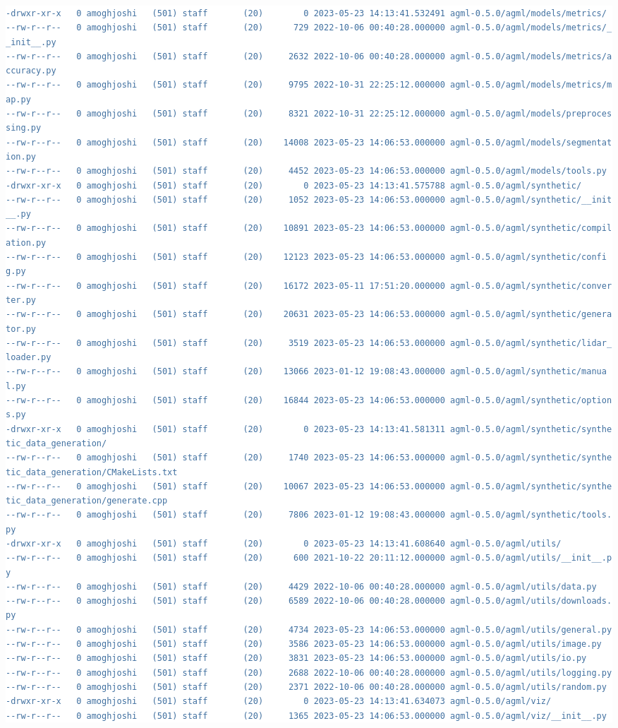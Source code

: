 ```diff
-drwxr-xr-x   0 amoghjoshi   (501) staff       (20)        0 2023-05-23 14:13:41.532491 agml-0.5.0/agml/models/metrics/
--rw-r--r--   0 amoghjoshi   (501) staff       (20)      729 2022-10-06 00:40:28.000000 agml-0.5.0/agml/models/metrics/__init__.py
--rw-r--r--   0 amoghjoshi   (501) staff       (20)     2632 2022-10-06 00:40:28.000000 agml-0.5.0/agml/models/metrics/accuracy.py
--rw-r--r--   0 amoghjoshi   (501) staff       (20)     9795 2022-10-31 22:25:12.000000 agml-0.5.0/agml/models/metrics/map.py
--rw-r--r--   0 amoghjoshi   (501) staff       (20)     8321 2022-10-31 22:25:12.000000 agml-0.5.0/agml/models/preprocessing.py
--rw-r--r--   0 amoghjoshi   (501) staff       (20)    14008 2023-05-23 14:06:53.000000 agml-0.5.0/agml/models/segmentation.py
--rw-r--r--   0 amoghjoshi   (501) staff       (20)     4452 2023-05-23 14:06:53.000000 agml-0.5.0/agml/models/tools.py
-drwxr-xr-x   0 amoghjoshi   (501) staff       (20)        0 2023-05-23 14:13:41.575788 agml-0.5.0/agml/synthetic/
--rw-r--r--   0 amoghjoshi   (501) staff       (20)     1052 2023-05-23 14:06:53.000000 agml-0.5.0/agml/synthetic/__init__.py
--rw-r--r--   0 amoghjoshi   (501) staff       (20)    10891 2023-05-23 14:06:53.000000 agml-0.5.0/agml/synthetic/compilation.py
--rw-r--r--   0 amoghjoshi   (501) staff       (20)    12123 2023-05-23 14:06:53.000000 agml-0.5.0/agml/synthetic/config.py
--rw-r--r--   0 amoghjoshi   (501) staff       (20)    16172 2023-05-11 17:51:20.000000 agml-0.5.0/agml/synthetic/converter.py
--rw-r--r--   0 amoghjoshi   (501) staff       (20)    20631 2023-05-23 14:06:53.000000 agml-0.5.0/agml/synthetic/generator.py
--rw-r--r--   0 amoghjoshi   (501) staff       (20)     3519 2023-05-23 14:06:53.000000 agml-0.5.0/agml/synthetic/lidar_loader.py
--rw-r--r--   0 amoghjoshi   (501) staff       (20)    13066 2023-01-12 19:08:43.000000 agml-0.5.0/agml/synthetic/manual.py
--rw-r--r--   0 amoghjoshi   (501) staff       (20)    16844 2023-05-23 14:06:53.000000 agml-0.5.0/agml/synthetic/options.py
-drwxr-xr-x   0 amoghjoshi   (501) staff       (20)        0 2023-05-23 14:13:41.581311 agml-0.5.0/agml/synthetic/synthetic_data_generation/
--rw-r--r--   0 amoghjoshi   (501) staff       (20)     1740 2023-05-23 14:06:53.000000 agml-0.5.0/agml/synthetic/synthetic_data_generation/CMakeLists.txt
--rw-r--r--   0 amoghjoshi   (501) staff       (20)    10067 2023-05-23 14:06:53.000000 agml-0.5.0/agml/synthetic/synthetic_data_generation/generate.cpp
--rw-r--r--   0 amoghjoshi   (501) staff       (20)     7806 2023-01-12 19:08:43.000000 agml-0.5.0/agml/synthetic/tools.py
-drwxr-xr-x   0 amoghjoshi   (501) staff       (20)        0 2023-05-23 14:13:41.608640 agml-0.5.0/agml/utils/
--rw-r--r--   0 amoghjoshi   (501) staff       (20)      600 2021-10-22 20:11:12.000000 agml-0.5.0/agml/utils/__init__.py
--rw-r--r--   0 amoghjoshi   (501) staff       (20)     4429 2022-10-06 00:40:28.000000 agml-0.5.0/agml/utils/data.py
--rw-r--r--   0 amoghjoshi   (501) staff       (20)     6589 2022-10-06 00:40:28.000000 agml-0.5.0/agml/utils/downloads.py
--rw-r--r--   0 amoghjoshi   (501) staff       (20)     4734 2023-05-23 14:06:53.000000 agml-0.5.0/agml/utils/general.py
--rw-r--r--   0 amoghjoshi   (501) staff       (20)     3586 2023-05-23 14:06:53.000000 agml-0.5.0/agml/utils/image.py
--rw-r--r--   0 amoghjoshi   (501) staff       (20)     3831 2023-05-23 14:06:53.000000 agml-0.5.0/agml/utils/io.py
--rw-r--r--   0 amoghjoshi   (501) staff       (20)     2688 2022-10-06 00:40:28.000000 agml-0.5.0/agml/utils/logging.py
--rw-r--r--   0 amoghjoshi   (501) staff       (20)     2371 2022-10-06 00:40:28.000000 agml-0.5.0/agml/utils/random.py
-drwxr-xr-x   0 amoghjoshi   (501) staff       (20)        0 2023-05-23 14:13:41.634073 agml-0.5.0/agml/viz/
--rw-r--r--   0 amoghjoshi   (501) staff       (20)     1365 2023-05-23 14:06:53.000000 agml-0.5.0/agml/viz/__init__.py
```